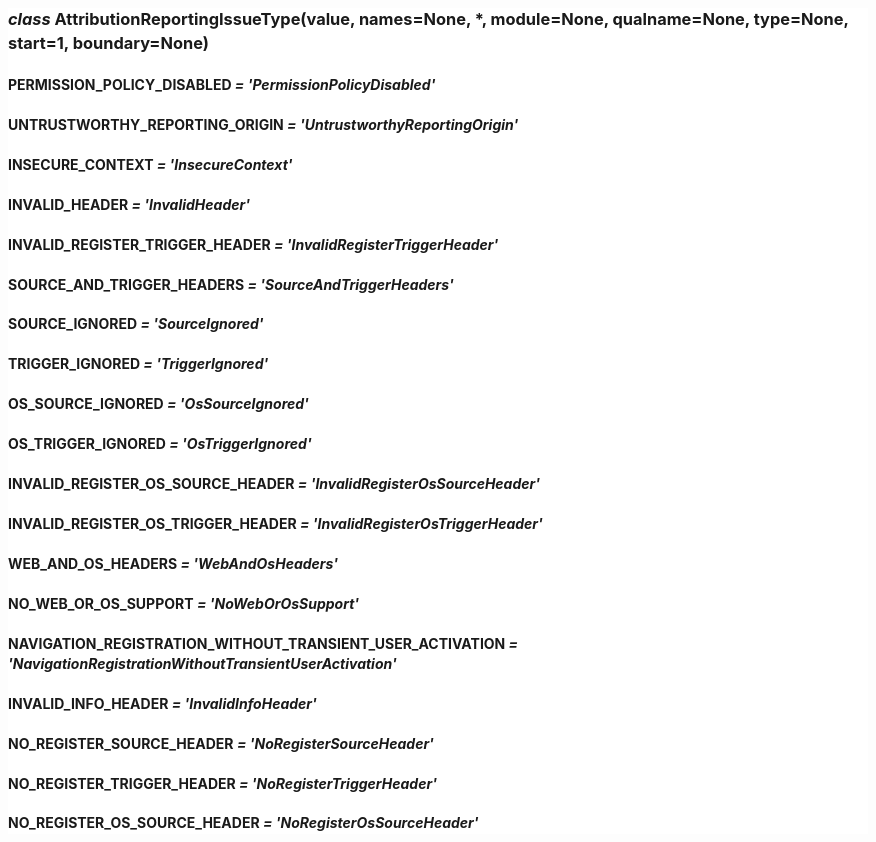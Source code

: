 ### *class* AttributionReportingIssueType(value, names=None, \*, module=None, qualname=None, type=None, start=1, boundary=None)

#### PERMISSION_POLICY_DISABLED *= 'PermissionPolicyDisabled'*

#### UNTRUSTWORTHY_REPORTING_ORIGIN *= 'UntrustworthyReportingOrigin'*

#### INSECURE_CONTEXT *= 'InsecureContext'*

#### INVALID_HEADER *= 'InvalidHeader'*

#### INVALID_REGISTER_TRIGGER_HEADER *= 'InvalidRegisterTriggerHeader'*

#### SOURCE_AND_TRIGGER_HEADERS *= 'SourceAndTriggerHeaders'*

#### SOURCE_IGNORED *= 'SourceIgnored'*

#### TRIGGER_IGNORED *= 'TriggerIgnored'*

#### OS_SOURCE_IGNORED *= 'OsSourceIgnored'*

#### OS_TRIGGER_IGNORED *= 'OsTriggerIgnored'*

#### INVALID_REGISTER_OS_SOURCE_HEADER *= 'InvalidRegisterOsSourceHeader'*

#### INVALID_REGISTER_OS_TRIGGER_HEADER *= 'InvalidRegisterOsTriggerHeader'*

#### WEB_AND_OS_HEADERS *= 'WebAndOsHeaders'*

#### NO_WEB_OR_OS_SUPPORT *= 'NoWebOrOsSupport'*

#### NAVIGATION_REGISTRATION_WITHOUT_TRANSIENT_USER_ACTIVATION *= 'NavigationRegistrationWithoutTransientUserActivation'*

#### INVALID_INFO_HEADER *= 'InvalidInfoHeader'*

#### NO_REGISTER_SOURCE_HEADER *= 'NoRegisterSourceHeader'*

#### NO_REGISTER_TRIGGER_HEADER *= 'NoRegisterTriggerHeader'*

#### NO_REGISTER_OS_SOURCE_HEADER *= 'NoRegisterOsSourceHeader'*
